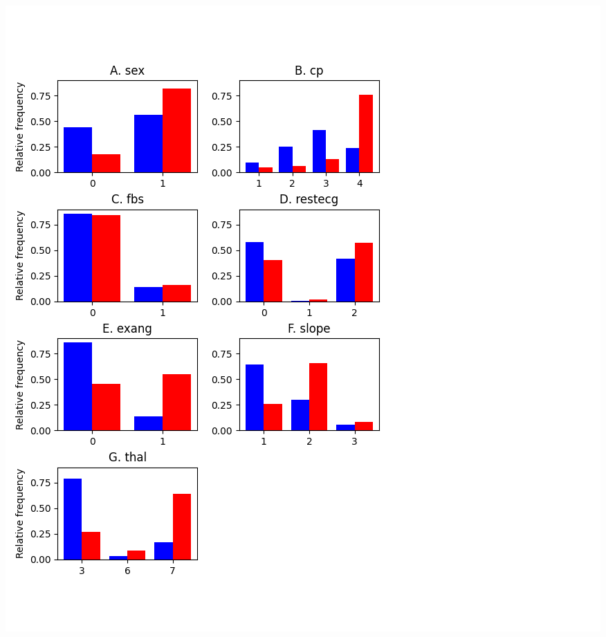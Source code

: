 <img src="docs/categoricals_plot.png" alt="Continuous variable distributions" width="600"/>
</p>
<p align="center">